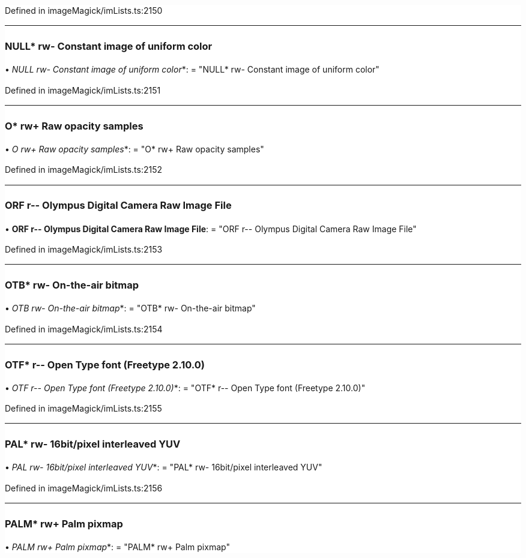 Defined in imageMagick/imLists.ts:2150

___

###  NULL* rw-   Constant image of uniform color

• **NULL* rw-   Constant image of uniform color**: = "NULL* rw-   Constant image of uniform color"

Defined in imageMagick/imLists.ts:2151

___

###  O* rw+   Raw opacity samples

• **O* rw+   Raw opacity samples**: = "O* rw+   Raw opacity samples"

Defined in imageMagick/imLists.ts:2152

___

###  ORF  r--   Olympus Digital Camera Raw Image File

• **ORF  r--   Olympus Digital Camera Raw Image File**: = "ORF  r--   Olympus Digital Camera Raw Image File"

Defined in imageMagick/imLists.ts:2153

___

###  OTB* rw-   On-the-air bitmap

• **OTB* rw-   On-the-air bitmap**: = "OTB* rw-   On-the-air bitmap"

Defined in imageMagick/imLists.ts:2154

___

###  OTF* r--   Open Type font (Freetype 2.10.0)

• **OTF* r--   Open Type font (Freetype 2.10.0)**: = "OTF* r--   Open Type font (Freetype 2.10.0)"

Defined in imageMagick/imLists.ts:2155

___

###  PAL* rw-   16bit/pixel interleaved YUV

• **PAL* rw-   16bit/pixel interleaved YUV**: = "PAL* rw-   16bit/pixel interleaved YUV"

Defined in imageMagick/imLists.ts:2156

___

###  PALM* rw+   Palm pixmap

• **PALM* rw+   Palm pixmap**: = "PALM* rw+   Palm pixmap"
